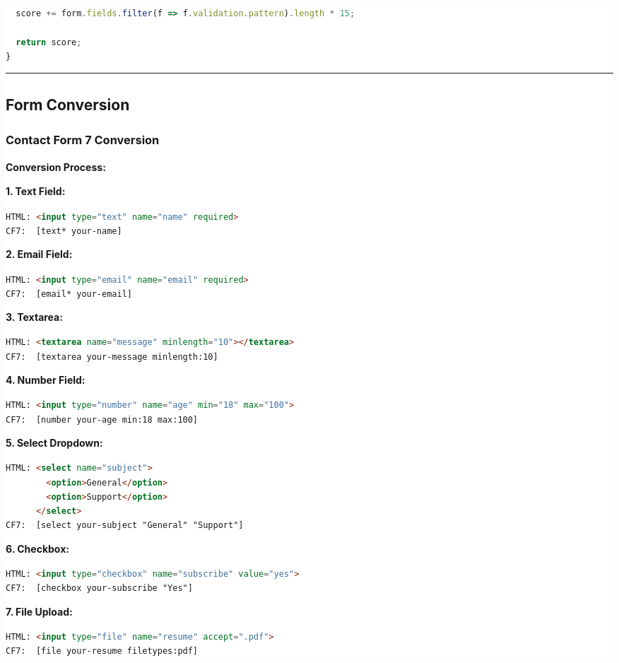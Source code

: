 ```typescript
  score += form.fields.filter(f => f.validation.pattern).length * 15;

  return score;
}
```

---

## Form Conversion

### Contact Form 7 Conversion

**Conversion Process:**

**1. Text Field:**
```html
HTML: <input type="text" name="name" required>
CF7:  [text* your-name]
```

**2. Email Field:**
```html
HTML: <input type="email" name="email" required>
CF7:  [email* your-email]
```

**3. Textarea:**
```html
HTML: <textarea name="message" minlength="10"></textarea>
CF7:  [textarea your-message minlength:10]
```

**4. Number Field:**
```html
HTML: <input type="number" name="age" min="18" max="100">
CF7:  [number your-age min:18 max:100]
```

**5. Select Dropdown:**
```html
HTML: <select name="subject">
        <option>General</option>
        <option>Support</option>
      </select>
CF7:  [select your-subject "General" "Support"]
```

**6. Checkbox:**
```html
HTML: <input type="checkbox" name="subscribe" value="yes">
CF7:  [checkbox your-subscribe "Yes"]
```

**7. File Upload:**
```html
HTML: <input type="file" name="resume" accept=".pdf">
CF7:  [file your-resume filetypes:pdf]
```
